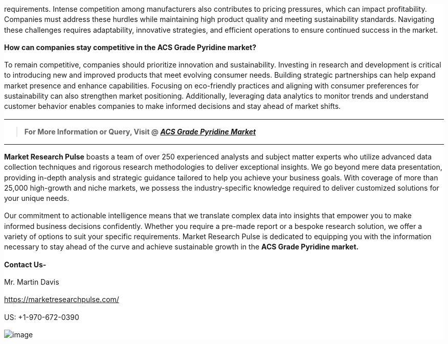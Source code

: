 requirements. Intense competition among manufacturers also contributes to pricing pressures, which can impact profitability. Companies must address these hurdles while maintaining high product quality and meeting sustainability standards. Navigating these challenges requires adaptability, innovative strategies, and efficient operations to ensure continued success in the market.</p><p><strong>How can companies stay competitive in the ACS Grade Pyridine market?</strong></p><p>To remain competitive, companies should prioritize innovation and sustainability. Investing in research and development is critical to introducing new and improved products that meet evolving consumer needs. Building strategic partnerships can help expand market presence and enhance capabilities. Focusing on eco-friendly practices and aligning with consumer preferences for sustainability can also strengthen market positioning. Additionally, leveraging data analytics to monitor trends and understand customer behavior enables companies to make informed decisions and stay ahead of market shifts.</p><hr /><blockquote><p><strong>For More Information or Query, Visit @&nbsp;<em><a href="https://marketresearchpulse.com/report/86309/acs-grade-pyridine-market?utm_source=Linkedin&utm_medium=0115">ACS Grade Pyridine Market</a></em></strong></p></blockquote><hr /><p><strong>Market Research Pulse</strong> boasts a team of over 250 experienced analysts and subject matter experts who utilize advanced data collection techniques and rigorous research methodologies to deliver exceptional insights. We go beyond mere data presentation, providing in-depth analysis and strategic guidance tailored to help you achieve your business goals. With coverage of more than 25,000 high-growth and niche markets, we possess the industry-specific knowledge required to deliver customized solutions for your unique needs.</p><p>Our commitment to actionable intelligence means that we translate complex data into insights that empower you to make informed business decisions confidently. Whether you require a pre-made report or a bespoke research solution, we offer a variety of options to suit your specific requirements. Market Research Pulse is dedicated to equipping you with the information necessary to stay ahead of the curve and achieve sustainable growth in the <strong>ACS Grade Pyridine market.</strong></p><p><strong>Contact Us-</strong></p><p>Mr. Martin Davis</p><p>https://marketresearchpulse.com/</p><p>US: +1-970-672-0390</p>
![image](https://github.com/user-attachments/assets/d59731e5-aaa1-4435-899d-55f39cc2793b)
